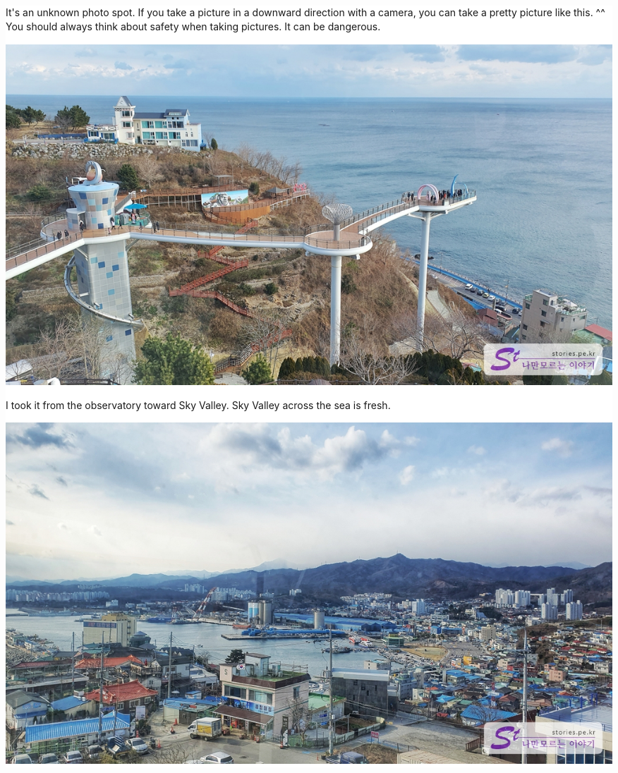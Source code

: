 It's an unknown photo spot. If you take a picture in a downward direction with a camera, you can take a pretty picture like this. ^^ You should always think about safety when taking pictures. It can be dangerous.

![Dojebi Gol Sky Valley from Mukho Lighthouse](./images/njo2_20221217_104540-01.jpeg)

I took it from the observatory toward Sky Valley. Sky Valley across the sea is fresh.

![Mukho Port from Mukho Lighthouse](./images/njo2_20221217_104629-01.jpeg)
